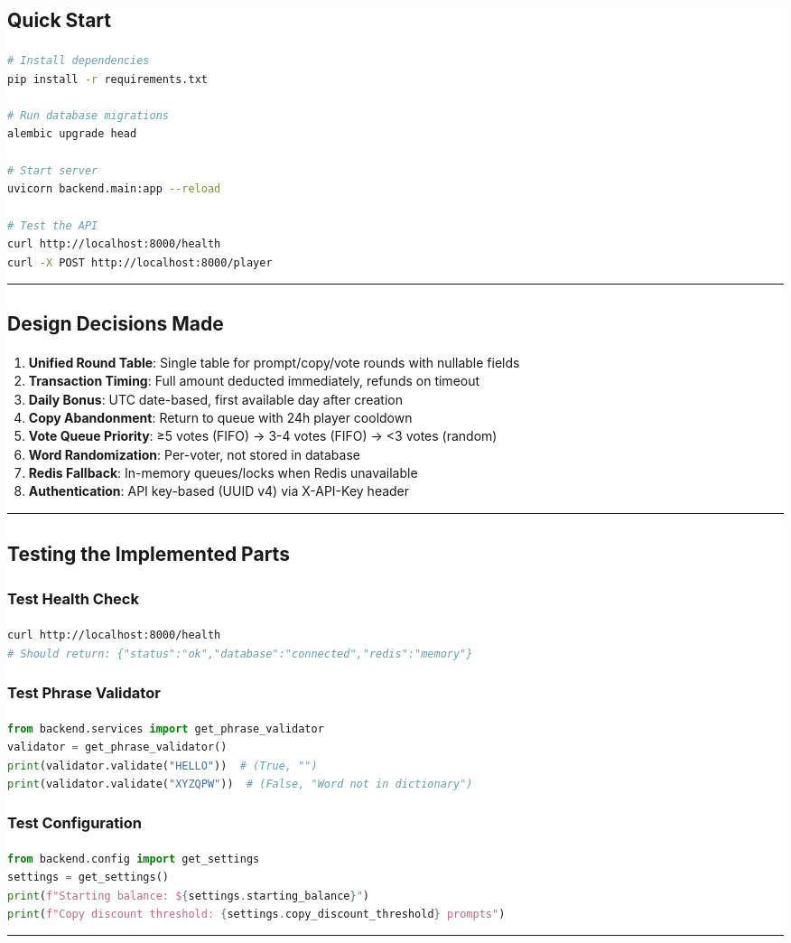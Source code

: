 ## Quick Start

```bash
# Install dependencies
pip install -r requirements.txt

# Run database migrations
alembic upgrade head

# Start server
uvicorn backend.main:app --reload

# Test the API
curl http://localhost:8000/health
curl -X POST http://localhost:8000/player
```

---

## Design Decisions Made

1. **Unified Round Table**: Single table for prompt/copy/vote rounds with nullable fields
2. **Transaction Timing**: Full amount deducted immediately, refunds on timeout
3. **Daily Bonus**: UTC date-based, first available day after creation
4. **Copy Abandonment**: Return to queue with 24h player cooldown
5. **Vote Queue Priority**: ≥5 votes (FIFO) → 3-4 votes (FIFO) → <3 votes (random)
6. **Word Randomization**: Per-voter, not stored in database
7. **Redis Fallback**: In-memory queues/locks when Redis unavailable
8. **Authentication**: API key-based (UUID v4) via X-API-Key header

---

## Testing the Implemented Parts

### Test Health Check
```bash
curl http://localhost:8000/health
# Should return: {"status":"ok","database":"connected","redis":"memory"}
```

### Test Phrase Validator
```python
from backend.services import get_phrase_validator
validator = get_phrase_validator()
print(validator.validate("HELLO"))  # (True, "")
print(validator.validate("XYZQPW"))  # (False, "Word not in dictionary")
```

### Test Configuration
```python
from backend.config import get_settings
settings = get_settings()
print(f"Starting balance: ${settings.starting_balance}")
print(f"Copy discount threshold: {settings.copy_discount_threshold} prompts")
```

---